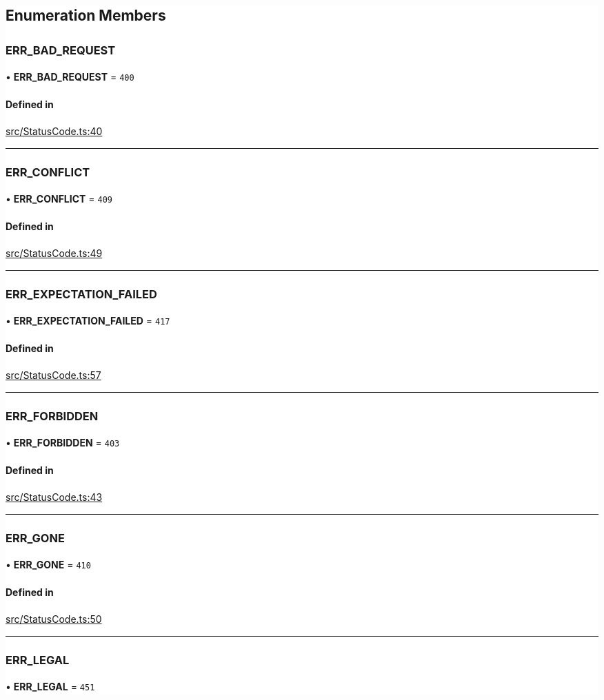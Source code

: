 ## Enumeration Members

### ERR\_BAD\_REQUEST

• **ERR\_BAD\_REQUEST** = ``400``

#### Defined in

[src/StatusCode.ts:40](https://github.com/breautek/storm/blob/4b2254f/src/StatusCode.ts#L40)

___

### ERR\_CONFLICT

• **ERR\_CONFLICT** = ``409``

#### Defined in

[src/StatusCode.ts:49](https://github.com/breautek/storm/blob/4b2254f/src/StatusCode.ts#L49)

___

### ERR\_EXPECTATION\_FAILED

• **ERR\_EXPECTATION\_FAILED** = ``417``

#### Defined in

[src/StatusCode.ts:57](https://github.com/breautek/storm/blob/4b2254f/src/StatusCode.ts#L57)

___

### ERR\_FORBIDDEN

• **ERR\_FORBIDDEN** = ``403``

#### Defined in

[src/StatusCode.ts:43](https://github.com/breautek/storm/blob/4b2254f/src/StatusCode.ts#L43)

___

### ERR\_GONE

• **ERR\_GONE** = ``410``

#### Defined in

[src/StatusCode.ts:50](https://github.com/breautek/storm/blob/4b2254f/src/StatusCode.ts#L50)

___

### ERR\_LEGAL

• **ERR\_LEGAL** = ``451``
